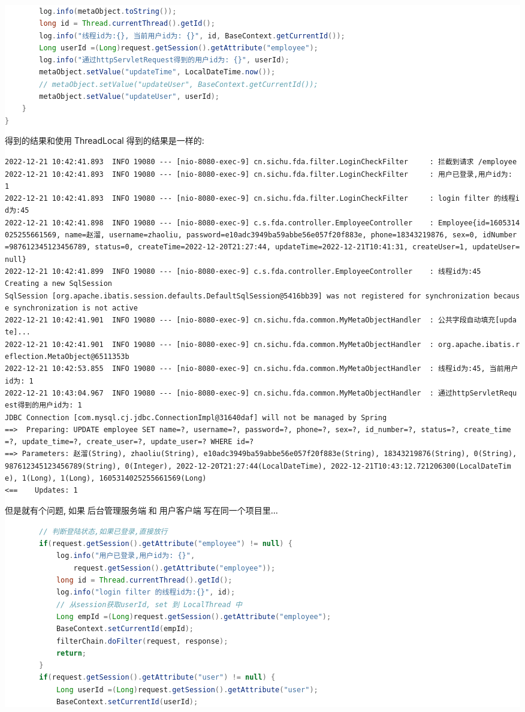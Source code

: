 ```java
        log.info(metaObject.toString());
        long id = Thread.currentThread().getId();
        log.info("线程id为:{}, 当前用户id为: {}", id, BaseContext.getCurrentId());
        Long userId =(Long)request.getSession().getAttribute("employee");
        log.info("通过httpServletRequest得到的用户id为: {}", userId);
        metaObject.setValue("updateTime", LocalDateTime.now());
        // metaObject.setValue("updateUser", BaseContext.getCurrentId());
        metaObject.setValue("updateUser", userId);
    }
}
```

得到的结果和使用 ThreadLocal 得到的结果是一样的:

```
2022-12-21 10:42:41.893  INFO 19080 --- [nio-8080-exec-9] cn.sichu.fda.filter.LoginCheckFilter     : 拦截到请求 /employee
2022-12-21 10:42:41.893  INFO 19080 --- [nio-8080-exec-9] cn.sichu.fda.filter.LoginCheckFilter     : 用户已登录,用户id为: 1
2022-12-21 10:42:41.893  INFO 19080 --- [nio-8080-exec-9] cn.sichu.fda.filter.LoginCheckFilter     : login filter 的线程id为:45
2022-12-21 10:42:41.898  INFO 19080 --- [nio-8080-exec-9] c.s.fda.controller.EmployeeController    : Employee{id=1605314025255661569, name=赵溜, username=zhaoliu, password=e10adc3949ba59abbe56e057f20f883e, phone=18343219876, sex=0, idNumber=987612345123456789, status=0, createTime=2022-12-20T21:27:44, updateTime=2022-12-21T10:41:31, createUser=1, updateUser=null}
2022-12-21 10:42:41.899  INFO 19080 --- [nio-8080-exec-9] c.s.fda.controller.EmployeeController    : 线程id为:45
Creating a new SqlSession
SqlSession [org.apache.ibatis.session.defaults.DefaultSqlSession@5416bb39] was not registered for synchronization because synchronization is not active
2022-12-21 10:42:41.901  INFO 19080 --- [nio-8080-exec-9] cn.sichu.fda.common.MyMetaObjectHandler  : 公共字段自动填充[update]...
2022-12-21 10:42:41.901  INFO 19080 --- [nio-8080-exec-9] cn.sichu.fda.common.MyMetaObjectHandler  : org.apache.ibatis.reflection.MetaObject@6511353b
2022-12-21 10:42:53.855  INFO 19080 --- [nio-8080-exec-9] cn.sichu.fda.common.MyMetaObjectHandler  : 线程id为:45, 当前用户id为: 1
2022-12-21 10:43:04.967  INFO 19080 --- [nio-8080-exec-9] cn.sichu.fda.common.MyMetaObjectHandler  : 通过httpServletRequest得到的用户id为: 1
JDBC Connection [com.mysql.cj.jdbc.ConnectionImpl@31640daf] will not be managed by Spring
==>  Preparing: UPDATE employee SET name=?, username=?, password=?, phone=?, sex=?, id_number=?, status=?, create_time=?, update_time=?, create_user=?, update_user=? WHERE id=?
==> Parameters: 赵溜(String), zhaoliu(String), e10adc3949ba59abbe56e057f20f883e(String), 18343219876(String), 0(String), 987612345123456789(String), 0(Integer), 2022-12-20T21:27:44(LocalDateTime), 2022-12-21T10:43:12.721206300(LocalDateTime), 1(Long), 1(Long), 1605314025255661569(Long)
<==    Updates: 1
```

但是就有个问题, 如果 后台管理服务端 和 用户客户端 写在同一个项目里...

```java
        // 判断登陆状态,如果已登录,直接放行
        if(request.getSession().getAttribute("employee") != null) {
            log.info("用户已登录,用户id为: {}",
                request.getSession().getAttribute("employee"));
            long id = Thread.currentThread().getId();
            log.info("login filter 的线程id为:{}", id);
            // 从session获取userId, set 到 LocalThread 中
            Long empId =(Long)request.getSession().getAttribute("employee");
            BaseContext.setCurrentId(empId);
            filterChain.doFilter(request, response);
            return;
        }
        if(request.getSession().getAttribute("user") != null) {
            Long userId =(Long)request.getSession().getAttribute("user");
            BaseContext.setCurrentId(userId);
```